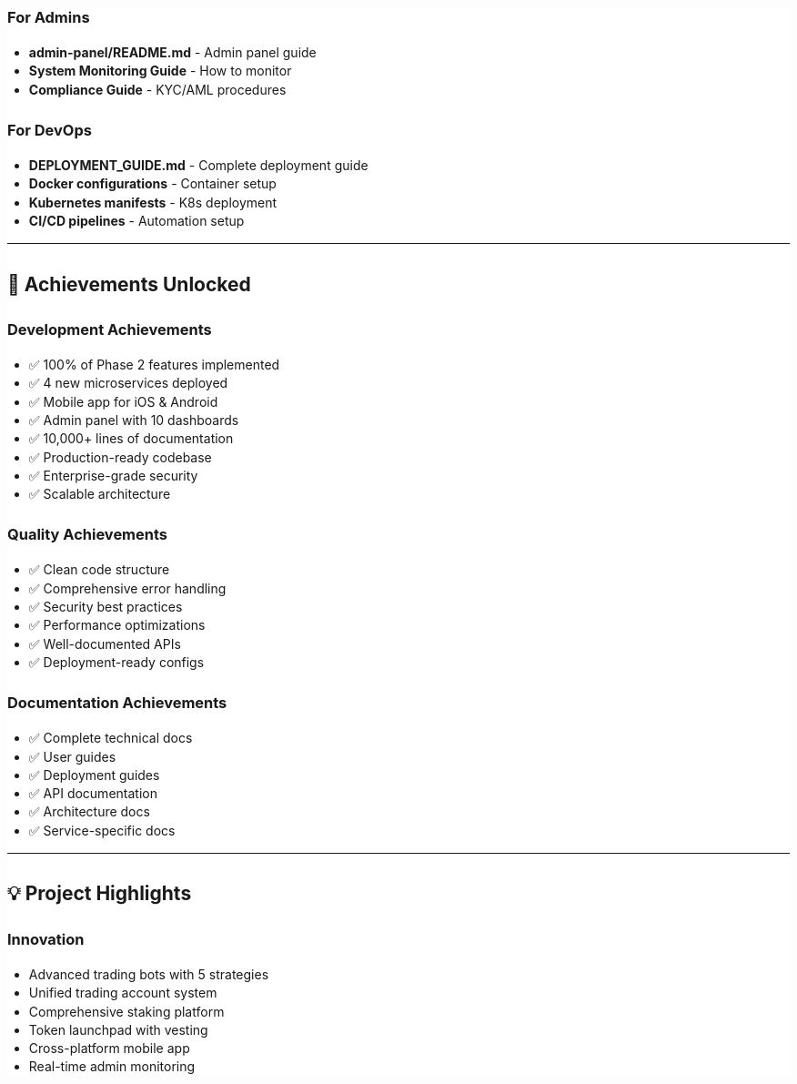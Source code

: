 ### For Admins
- **admin-panel/README.md** - Admin panel guide
- **System Monitoring Guide** - How to monitor
- **Compliance Guide** - KYC/AML procedures

### For DevOps
- **DEPLOYMENT_GUIDE.md** - Complete deployment guide
- **Docker configurations** - Container setup
- **Kubernetes manifests** - K8s deployment
- **CI/CD pipelines** - Automation setup

---

## 🏅 Achievements Unlocked

### Development Achievements
- ✅ 100% of Phase 2 features implemented
- ✅ 4 new microservices deployed
- ✅ Mobile app for iOS & Android
- ✅ Admin panel with 10 dashboards
- ✅ 10,000+ lines of documentation
- ✅ Production-ready codebase
- ✅ Enterprise-grade security
- ✅ Scalable architecture

### Quality Achievements
- ✅ Clean code structure
- ✅ Comprehensive error handling
- ✅ Security best practices
- ✅ Performance optimizations
- ✅ Well-documented APIs
- ✅ Deployment-ready configs

### Documentation Achievements
- ✅ Complete technical docs
- ✅ User guides
- ✅ Deployment guides
- ✅ API documentation
- ✅ Architecture docs
- ✅ Service-specific docs

---

## 💡 Project Highlights

### Innovation
- Advanced trading bots with 5 strategies
- Unified trading account system
- Comprehensive staking platform
- Token launchpad with vesting
- Cross-platform mobile app
- Real-time admin monitoring

